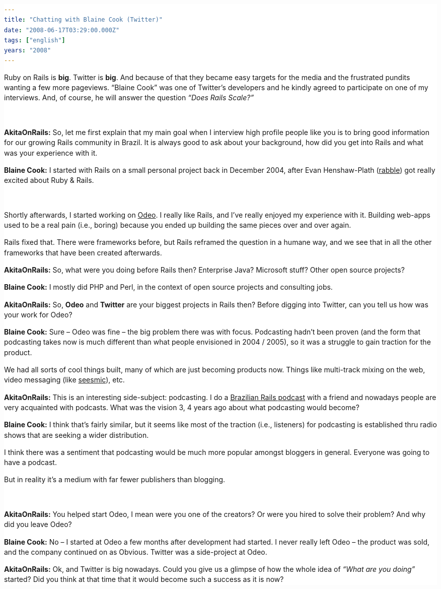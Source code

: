 ```yaml
---
title: "Chatting with Blaine Cook (Twitter)"
date: "2008-06-17T03:29:00.000Z"
tags: ["english"]
years: "2008"
---
```


<p></p>
<p>Ruby on Rails is <strong>big</strong>. Twitter is <strong>big</strong>. And because of that they became easy targets for the media and the frustrated pundits wanting a few more pageviews. “Blaine Cook” was one of Twitter’s developers and he kindly agreed to participate on one of my interviews. And, of course, he will answer the question <em>“Does Rails Scale?”</em></p>
<p style="text-align: center"><a href="http://www.flickr.com/photos/hyku/2299866775/"><img src="http://s3.amazonaws.com/akitaonrails/assets/2008/6/17/2299866775_385f7af555.jpg" srcset="http://s3.amazonaws.com/akitaonrails/assets/2008/6/17/2299866775_385f7af555.jpg 2x" alt=""></a></p>
<p></p>
<p></p>
<p><strong>AkitaOnRails:</strong> So, let me first explain that my main goal when I interview high profile people like you is to bring good information for our growing Rails community in Brazil. It is always good to ask about your background, how did you get into Rails and what was your experience with it.</p>
<p><strong>Blaine Cook:</strong> I started with Rails on a small personal project back in December 2004, after Evan Henshaw-Plath (<a href="https://2008.xtech.org/public/schedule/speaker/283">rabble</a>) got really excited about Ruby &amp; Rails.</p>
<p style="text-align: center"><a href="https://www.flickr.com/photos/foolswisdom/43021932/"><img src="https://s3.amazonaws.com/akitaonrails/assets/2008/6/17/43021932_545efed570.jpg" srcset="https://s3.amazonaws.com/akitaonrails/assets/2008/6/17/43021932_545efed570.jpg 2x" alt=""></a></p>
<p>Shortly afterwards, I started working on <a href="https://www.odeo.com">Odeo</a>. I really like Rails, and I’ve really enjoyed my experience with it. Building web-apps used to be a real pain (i.e., boring) because you ended up building the same pieces over and over again.</p>
<p>Rails fixed that. There were frameworks before, but Rails reframed the question in a humane way, and we see that in all the other frameworks that have been created afterwards.</p>
<p><strong>AkitaOnRails:</strong> So, what were you doing before Rails then? Enterprise Java? Microsoft stuff? Other open source projects?</p>
<p><strong>Blaine Cook:</strong> I mostly did <span class="caps">PHP</span> and Perl, in the context of open source projects and consulting jobs.</p>
<p><strong>AkitaOnRails:</strong> So, <strong>Odeo</strong> and <strong>Twitter</strong> are your biggest projects in Rails then? Before digging into Twitter, can you tell us how was your work for Odeo?</p>
<p><strong>Blaine Cook:</strong> Sure – Odeo was fine – the big problem there was with focus. Podcasting hadn’t been proven (and the form that podcasting takes now is much different than what people envisioned in 2004 / 2005), so it was a struggle to gain traction for the product.</p>
<p>We had all sorts of cool things built, many of which are just becoming products now. Things like multi-track mixing on the web, video messaging (like <a href="https://www.seesmic.com/">seesmic</a>), etc.</p>
<p><strong>AkitaOnRails:</strong> This is an interesting side-subject: podcasting. I do a <a href="https://podcast.rubyonrails.pro.br/">Brazilian Rails podcast</a> with a friend and nowadays people are very acquainted with podcasts. What was the vision 3, 4 years ago about what podcasting would become?</p>
<p><strong>Blaine Cook:</strong> I think that’s fairly similar, but it seems like most of the traction (i.e., listeners) for podcasting is established thru radio shows that are seeking a wider distribution.</p>
<p>I think there was a sentiment that podcasting would be much more popular amongst bloggers in general. Everyone was going to have a podcast.</p>
<p>But in reality it’s a medium with far fewer publishers than blogging.</p>
<p style="text-align: center"><a href="https://www.flickr.com/photos/jolieani/2303816926/"><img src="https://s3.amazonaws.com/akitaonrails/assets/2008/6/17/2303816926_beafddbb5c.jpg" srcset="https://s3.amazonaws.com/akitaonrails/assets/2008/6/17/2303816926_beafddbb5c.jpg 2x" alt=""></a></p>
<p><strong>AkitaOnRails:</strong> You helped start Odeo, I mean were you one of the creators? Or were you hired to solve their problem? And why did you leave Odeo?</p>
<p><strong>Blaine Cook:</strong> No – I started at Odeo a few months after development had started. I never really left Odeo – the product was sold, and the company continued on as Obvious. Twitter was a side-project at Odeo.</p>
<p><strong>AkitaOnRails:</strong> Ok, and Twitter is big nowadays. Could you give us a glimpse of how the whole idea of <em>“What are you doing”</em> started? Did you think at that time that it would become such a success as it is now?</p>